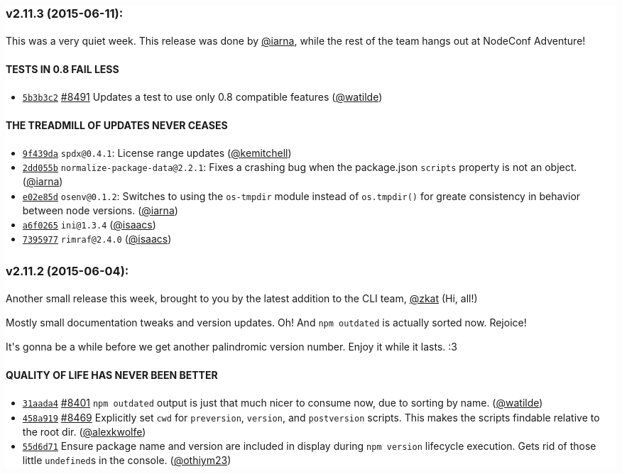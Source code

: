 ### v2.11.3 (2015-06-11):

This was a very quiet week. This release was done by
[@iarna](https://github.com/iarna), while the rest of the team hangs out at
NodeConf Adventure!

#### TESTS IN 0.8 FAIL LESS

* [`5b3b3c2`](https://github.com/npm/npm/commit/5b3b3c2)
  [#8491](//github.com/npm/npm/pull/8491)
  Updates a test to use only 0.8 compatible features
  ([@watilde](https://github.com/watilde))

#### THE TREADMILL OF UPDATES NEVER CEASES

* [`9f439da`](https://github.com/npm/npm/commit/9f439da)
  `spdx@0.4.1`: License range updates
  ([@kemitchell](https://github.com/kemitchell))
* [`2dd055b`](https://github.com/npm/npm/commit/2dd055b)
  `normalize-package-data@2.2.1`: Fixes a crashing bug when the package.json
  `scripts` property is not an object.
  ([@iarna](https://github.com/iarna))
* [`e02e85d`](https://github.com/npm/npm/commit/e02e85d)
  `osenv@0.1.2`: Switches to using the `os-tmpdir` module instead of
  `os.tmpdir()` for greate consistency in behavior between node versions.
  ([@iarna](https://github.com/iarna))
* [`a6f0265`](https://github.com/npm/npm/commit/a6f0265)
  `ini@1.3.4` ([@isaacs](https://github.com/isaacs))
* [`7395977`](https://github.com/npm/npm/commit/7395977)
  `rimraf@2.4.0` ([@isaacs](https://github.com/isaacs))

### v2.11.2 (2015-06-04):

Another small release this week, brought to you by the latest addition to the
CLI team, [@zkat](https://github.com/zkat) (Hi, all!)

Mostly small documentation tweaks and version updates. Oh! And `npm outdated`
is actually sorted now. Rejoice!

It's gonna be a while before we get another palindromic version number. Enjoy it
while it lasts. :3

#### QUALITY OF LIFE HAS NEVER BEEN BETTER

* [`31aada4`](https://github.com/npm/npm/commit/31aada4ccc369c0903ff7f233f464955d12c6fe2)
  [#8401](https://github.com/npm/npm/issues/8401) `npm outdated` output is just
  that much nicer to consume now, due to sorting by name.
  ([@watilde](https://github.com/watilde))
* [`458a919`](https://github.com/npm/npm/commit/458a91925d8b20c5e672ba71a86745aad654abaf)
  [#8469](https://github.com/npm/npm/pull/8469) Explicitly set `cwd` for
  `preversion`, `version`, and `postversion` scripts. This makes the scripts
  findable relative to the root dir.
  ([@alexkwolfe](https://github.com/alexkwolfe))
* [`55d6d71`](https://github.com/npm/npm/commit/55d6d71562e979e745c9db88861cc39f99b9f3ec)
  Ensure package name and version are included in display during `npm version`
  lifecycle execution. Gets rid of those little `undefined`s in the console.
  ([@othiym23](https://github.com/othiym23))
